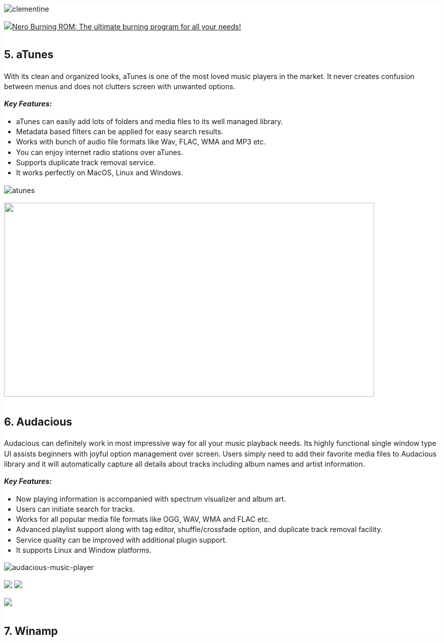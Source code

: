 ![clementine](https://images.wondershare.com/filmora/article-images/clementine.jpg)

<a href="https://store.nero.com/order/checkout.php?PRODS=39694080&QTY=1&AFFILIATE=108875&CART=1"><img src="http://cdnwww.nero.com/nero-com-wAssets/img/banners/2023/nbr/fire/Screenshot_1red_gb.jpg" border="0">Nero Burning ROM:
The ultimate burning program for all your needs!</a>


## 5\. aTunes

With its clean and organized looks, aTunes is one of the most loved music players in the market. It never creates confusion between menus and does not clutters screen with unwanted options.

**_Key Features:_**

* aTunes can easily add lots of folders and media files to its well managed library.
* Metadata based filters can be applied for easy search results.
* Works with bunch of audio file formats like Wav, FLAC, WMA and MP3 etc.
* You can enjoy internet radio stations over aTunes.
* Supports duplicate track removal service.
* It works perfectly on MacOS, Linux and Windows.

![atunes](https://images.wondershare.com/filmora/article-images/atunes.jpg)

<a href="https://ship7com.pxf.io/c/5597632/1509856/17634" target="_top" id="1509856"><img src="//a.impactradius-go.com/display-ad/17634-1509856" border="0" alt="" width="730" height="383"/></a>


## 6\. Audacious

Audacious can definitely work in most impressive way for all your music playback needs. Its highly functional single window type UI assists beginners with joyful option management over screen. Users simply need to add their favorite media files to Audacious library and it will automatically capture all details about tracks including album names and artist information.

**_Key Features:_**

* Now playing information is accompanied with spectrum visualizer and album art.
* Users can initiate search for tracks.
* Works for all popular media file formats like OGG, WAV, WMA and FLAC etc.
* Advanced playlist support along with tag editor, shuffle/crossfade option, and duplicate track removal facility.
* Service quality can be improved with additional plugin support.
* It supports Linux and Window platforms.

![audacious-music-player](https://images.wondershare.com/filmora/article-images/audacious-music-player.jpg)

<a href="https://shop.manycam.com/order/checkout.php?PRODS=17727588&QTY=1&AFFILIATE=108875&CART=1"><img src="https://secure.avangate.com/images/merchant/8230bea7d54bcdf99cdfe85cb07313d5/mcaffbanner600x500.png" border="0"></a>
<a href="https://shop.manycam.com/order/checkout.php?PRODS=17727588&QTY=1&AFFILIATE=108875&CART=1"><img src="https://secure.avangate.com/images/merchant/8230bea7d54bcdf99cdfe85cb07313d5/Affiliates_300x250px_valentinesday.png" border="0"></a>



<a href="https://shop.manycam.com/order/checkout.php?PRODS=17729331&QTY=1&AFFILIATE=108875&CART=1"><img src="https://secure.avangate.com/images/merchant/8230bea7d54bcdf99cdfe85cb07313d5/mcaffbanner600x500.png" border="0"></a>

## 7\. Winamp
